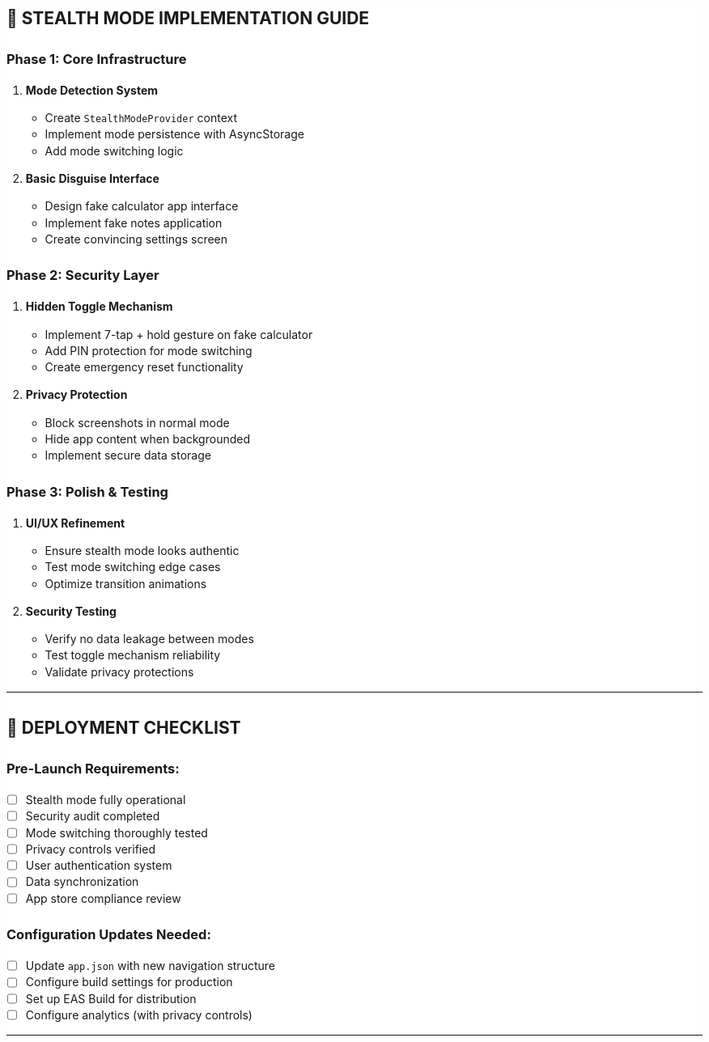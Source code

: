 
## 🔐 STEALTH MODE IMPLEMENTATION GUIDE

### Phase 1: Core Infrastructure
1. **Mode Detection System**
   - Create `StealthModeProvider` context
   - Implement mode persistence with AsyncStorage
   - Add mode switching logic

2. **Basic Disguise Interface**
   - Design fake calculator app interface
   - Implement fake notes application
   - Create convincing settings screen

### Phase 2: Security Layer
1. **Hidden Toggle Mechanism**
   - Implement 7-tap + hold gesture on fake calculator
   - Add PIN protection for mode switching
   - Create emergency reset functionality

2. **Privacy Protection**
   - Block screenshots in normal mode
   - Hide app content when backgrounded
   - Implement secure data storage

### Phase 3: Polish & Testing
1. **UI/UX Refinement**
   - Ensure stealth mode looks authentic
   - Test mode switching edge cases
   - Optimize transition animations

2. **Security Testing**
   - Verify no data leakage between modes
   - Test toggle mechanism reliability
   - Validate privacy protections

---

## 🚀 DEPLOYMENT CHECKLIST

### Pre-Launch Requirements:
- [ ] Stealth mode fully operational
- [ ] Security audit completed
- [ ] Mode switching thoroughly tested
- [ ] Privacy controls verified
- [ ] User authentication system
- [ ] Data synchronization
- [ ] App store compliance review

### Configuration Updates Needed:
- [ ] Update `app.json` with new navigation structure
- [ ] Configure build settings for production
- [ ] Set up EAS Build for distribution
- [ ] Configure analytics (with privacy controls)

---